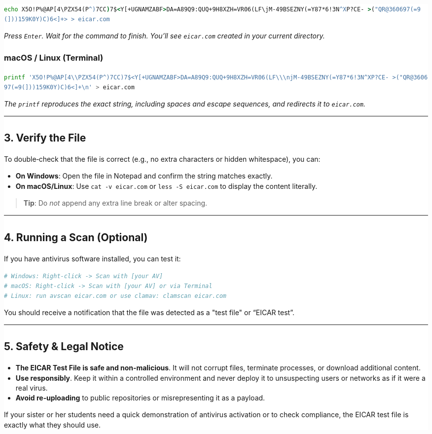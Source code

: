 ```cmd
echo X5O!P%@AP[4\PZX54(P^)7CC)7$<Y[+UGNAMZABF>DA=A89Q9:QUQ+9H8XZH=VR06(LF\​jM-49BSEZNY(=Y87*6!3N^XP?CE- >("QR@360697(=9(]))159K0Y)C)6<]+> > eicar.com
```

*Press `Enter`. Wait for the command to finish. You’ll see `eicar.com` created in your current directory.*

### macOS / Linux (Terminal)

```bash
printf 'X5O!P%@AP[4\\PZX54(P^)7CC)7$<Y[+UGNAMZABF>DA=A89Q9:QUQ+9H8XZH=VR06(LF\\\njM-49BSEZNY(=Y87*6!3N^XP?CE- >("QR@360697(=9(]))159K0Y)C)6<]+\n' > eicar.com
```

*The `printf` reproduces the exact string, including spaces and escape sequences, and redirects it to `eicar.com`.*

---

## 3. Verify the File

To double‑check that the file is correct (e.g., no extra characters or hidden whitespace), you can:

- **On Windows**: Open the file in Notepad and confirm the string matches exactly.
- **On macOS/Linux**: Use `cat -v eicar.com` or `less -S eicar.com` to display the content literally.

> **Tip**: Do *not* append any extra line break or alter spacing.

---

## 4. Running a Scan (Optional)

If you have antivirus software installed, you can test it:

```bash
# Windows: Right‑click -> Scan with [your AV]
# macOS: Right‑click -> Scan with [your AV] or via Terminal
# Linux: run avscan eicar.com or use clamav: clamscan eicar.com
```

You should receive a notification that the file was detected as a "test file" or “EICAR test”.

---

## 5. Safety & Legal Notice

- **The EICAR Test File is safe and non‑malicious**. It will not corrupt files, terminate processes, or download additional content.
- **Use responsibly**. Keep it within a controlled environment and never deploy it to unsuspecting users or networks as if it were a real virus.
- **Avoid re‑uploading** to public repositories or misrepresenting it as a payload.

If your sister or her students need a quick demonstration of antivirus activation or to check compliance, the EICAR test file is exactly what they should use.

